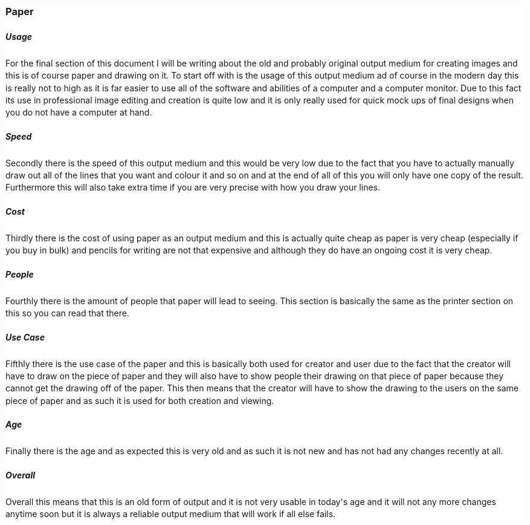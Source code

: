 ### Paper

##### Usage

For the final section of this document I will be writing about the old and probably original output medium for creating images and this is of course paper and drawing on it. To start off with is the usage of this output medium ad of course in the modern day this is really not to high as it is far easier to use all of the software and abilities of a computer and a computer monitor. Due to this fact its use in professional image editing and creation is quite low and it is only really used for quick mock ups of final designs when you do not have a computer at hand.

##### Speed

Secondly there is the speed of this output medium and this would be very low due to the fact that you have to actually manually draw out all of the lines that you want and colour it and so on and at the end of all of this you will only have one copy of the result. Furthermore this will also take extra time if you are very precise with how you draw your lines.

##### Cost

Thirdly there is the cost of using paper as an output medium and this is actually quite cheap as paper is very cheap (especially if you buy in bulk) and pencils for writing are not that expensive and although they do have an ongoing cost it is very cheap.

##### People 

Fourthly there is the amount of people that paper will lead to seeing. This section is basically the same as the printer section on this so you can read that there.

##### Use Case

Fifthly there is the use case of the paper and this is basically both used for creator and user due to the fact that the creator will have to draw on the piece of paper and they will also have to show people their drawing on that piece of paper because they cannot get the drawing off of the paper. This then means that the creator will have to show the drawing to the users on the same piece of paper and as such it is used for both creation and viewing.

##### Age

Finally there is the age and as expected this is very old and as such it is not new and has not had any changes recently at all.

##### Overall

Overall this means that this is an old form of output and it is not very usable in today's age and it will not any more changes anytime soon but it is always a reliable output medium that will work if all else fails. 
